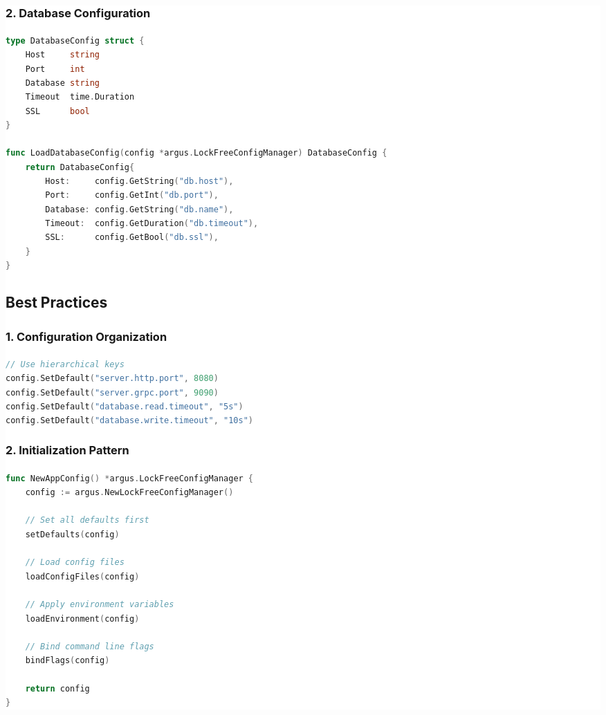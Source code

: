 
### 2. Database Configuration

```go
type DatabaseConfig struct {
    Host     string
    Port     int  
    Database string
    Timeout  time.Duration
    SSL      bool
}

func LoadDatabaseConfig(config *argus.LockFreeConfigManager) DatabaseConfig {
    return DatabaseConfig{
        Host:     config.GetString("db.host"),
        Port:     config.GetInt("db.port"),
        Database: config.GetString("db.name"),
        Timeout:  config.GetDuration("db.timeout"),
        SSL:      config.GetBool("db.ssl"),
    }
}
```

## Best Practices

### 1. Configuration Organization

```go
// Use hierarchical keys
config.SetDefault("server.http.port", 8080)
config.SetDefault("server.grpc.port", 9090)
config.SetDefault("database.read.timeout", "5s")
config.SetDefault("database.write.timeout", "10s")
```

### 2. Initialization Pattern

```go
func NewAppConfig() *argus.LockFreeConfigManager {
    config := argus.NewLockFreeConfigManager()
    
    // Set all defaults first
    setDefaults(config)
    
    // Load config files
    loadConfigFiles(config)
    
    // Apply environment variables
    loadEnvironment(config)
    
    // Bind command line flags
    bindFlags(config)
    
    return config
}
```
